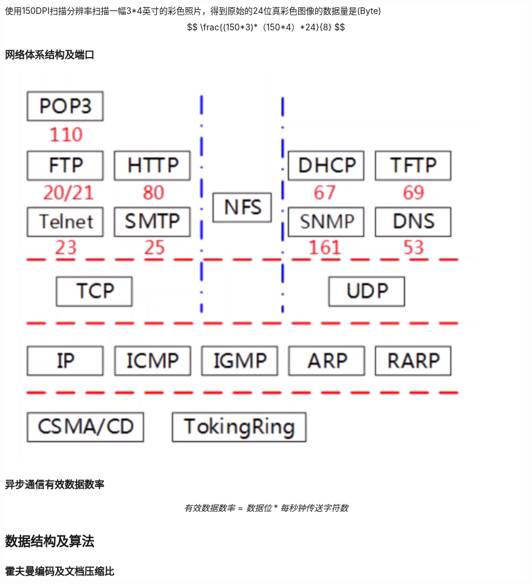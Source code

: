 使用150DPI扫描分辨率扫描一幅3*4英寸的彩色照片，得到原始的24位真彩色图像的数据量是(Byte)
$$
\frac{(150*3)*（150*4）*24}{8}
$$

### 网络体系结构及端口

![捕获](image/ddssdsdds.PNG)

### 异步通信有效数据数率

$$
有效数据数率=数据位*每秒钟传送字符数
$$



## 数据结构及算法

### 霍夫曼编码及文档压缩比
